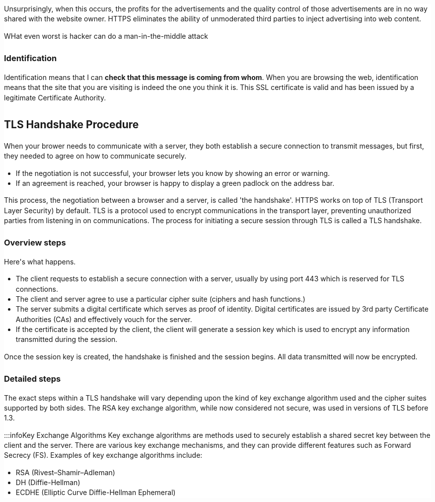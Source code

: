 Unsurprisingly, when this occurs, the profits for the advertisements and the quality control of those advertisements are in no way shared with the website owner. HTTPS eliminates the ability of unmoderated third parties to inject advertising into web content.

WHat even worst is hacker can do a man-in-the-middle attack

### Identification

Identification means that I can **check that this message is coming from whom**. When you are browsing the web, identification means that the site that you are visiting is indeed the one you think it is. This SSL certificate is valid and has been issued by a legitimate Certificate Authority. 


## TLS Handshake Procedure

When your brower needs to communicate with a server, they both establish a secure connection to transmit messages, but first, they needed to agree on how to communicate securely.
- If the negotiation is not successful, your browser lets you know by showing an error or warning.
- If an agreement is reached, your browser is happy to display a green padlock on the address bar.

This process, the negotiation between a browser and a server, is called 'the handshake'. HTTPS works on top of TLS (Transport Layer Security) by default. TLS is a protocol used to encrypt communications in the transport layer, preventing unauthorized parties from listening in on communications. The process for initiating a secure session through TLS is called a TLS handshake.

### Overview steps

Here's what happens.

- The client requests to establish a secure connection with a server, usually by using port 443 which is reserved for TLS connections.
- The client and server agree to use a particular cipher suite (ciphers and hash functions.)
- The server submits a digital certificate which serves as proof of identity. Digital certificates are issued by 3rd party Certificate Authorities (CAs) and effectively vouch for the server.
- If the certificate is accepted by the client, the client will generate a session key which is used to encrypt any information transmitted during the session.

Once the session key is created, the handshake is finished and the session begins. All data transmitted will now be encrypted.

### Detailed steps

The exact steps within a TLS handshake will vary depending upon the kind of key exchange algorithm used and the cipher suites supported by both sides. The RSA key exchange algorithm, while now considered not secure, was used in versions of TLS before 1.3. 

:::infoKey Exchange Algorithms
Key exchange algorithms are methods used to securely establish a shared secret key between the client and the server. There are various key exchange mechanisms, and they can provide different features such as Forward Secrecy (FS). Examples of key exchange algorithms include:

- RSA (Rivest–Shamir–Adleman)
- DH (Diffie-Hellman)
- ECDHE (Elliptic Curve Diffie-Hellman Ephemeral)

